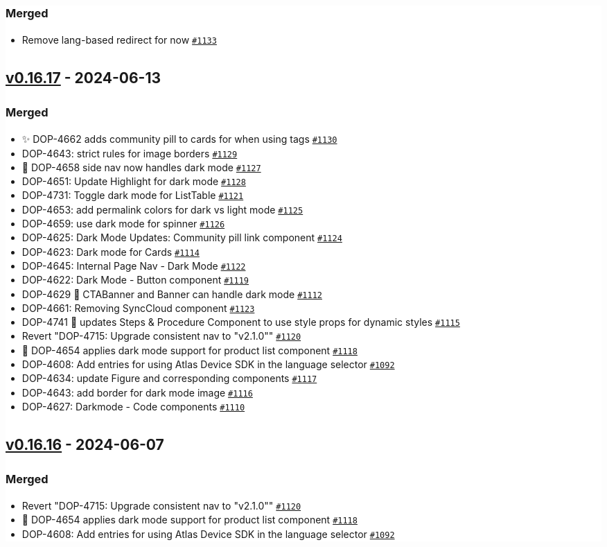### Merged

- Remove lang-based redirect for now [`#1133`](https://github.com/mongodb/snooty/pull/1133)

## [v0.16.17](https://github.com/mongodb/snooty/compare/v0.16.16...v0.16.17) - 2024-06-13

### Merged

- :sparkles: DOP-4662 adds community pill to cards for when using tags [`#1130`](https://github.com/mongodb/snooty/pull/1130)
- DOP-4643: strict rules for image borders [`#1129`](https://github.com/mongodb/snooty/pull/1129)
- :lipstick: DOP-4658 side nav now handles dark mode [`#1127`](https://github.com/mongodb/snooty/pull/1127)
- DOP-4651: Update Highlight for dark mode [`#1128`](https://github.com/mongodb/snooty/pull/1128)
- DOP-4731: Toggle dark mode for ListTable [`#1121`](https://github.com/mongodb/snooty/pull/1121)
- DOP-4653: add permalink colors for dark vs light mode [`#1125`](https://github.com/mongodb/snooty/pull/1125)
- DOP-4659: use dark mode for spinner [`#1126`](https://github.com/mongodb/snooty/pull/1126)
- DOP-4625: Dark Mode Updates: Community pill link component [`#1124`](https://github.com/mongodb/snooty/pull/1124)
- DOP-4623: Dark mode for Cards [`#1114`](https://github.com/mongodb/snooty/pull/1114)
- DOP-4645: Internal Page Nav - Dark Mode [`#1122`](https://github.com/mongodb/snooty/pull/1122)
- DOP-4622: Dark Mode - Button component [`#1119`](https://github.com/mongodb/snooty/pull/1119)
- DOP-4629 💄  CTABanner and Banner can handle dark mode [`#1112`](https://github.com/mongodb/snooty/pull/1112)
- DOP-4661: Removing SyncCloud component [`#1123`](https://github.com/mongodb/snooty/pull/1123)
- DOP-4741 💄  updates Steps & Procedure Component to use style props for dynamic styles [`#1115`](https://github.com/mongodb/snooty/pull/1115)
- Revert "DOP-4715: Upgrade consistent nav to "v2.1.0"" [`#1120`](https://github.com/mongodb/snooty/pull/1120)
- :lipstick: DOP-4654 applies dark mode support for product list component [`#1118`](https://github.com/mongodb/snooty/pull/1118)
- DOP-4608: Add entries for using Atlas Device SDK in the language selector [`#1092`](https://github.com/mongodb/snooty/pull/1092)
- DOP-4634: update Figure and corresponding components [`#1117`](https://github.com/mongodb/snooty/pull/1117)
- DOP-4643: add border for dark mode image [`#1116`](https://github.com/mongodb/snooty/pull/1116)
- DOP-4627: Darkmode - Code components [`#1110`](https://github.com/mongodb/snooty/pull/1110)

## [v0.16.16](https://github.com/mongodb/snooty/compare/v0.16.15...v0.16.16) - 2024-06-07

### Merged

- Revert "DOP-4715: Upgrade consistent nav to "v2.1.0"" [`#1120`](https://github.com/mongodb/snooty/pull/1120)
- :lipstick: DOP-4654 applies dark mode support for product list component [`#1118`](https://github.com/mongodb/snooty/pull/1118)
- DOP-4608: Add entries for using Atlas Device SDK in the language selector [`#1092`](https://github.com/mongodb/snooty/pull/1092)
